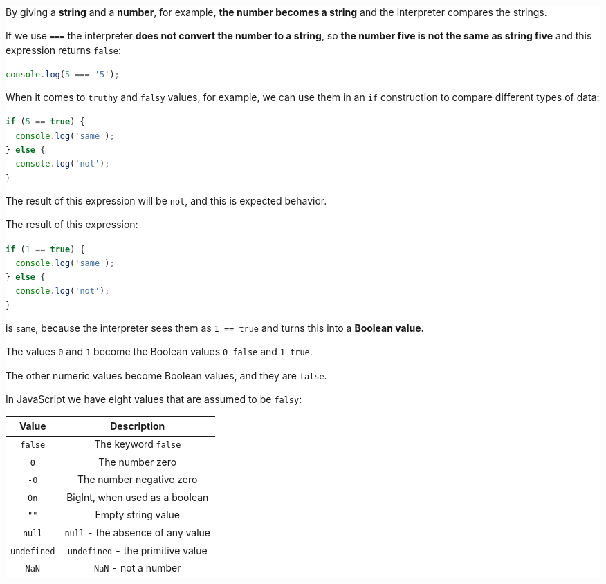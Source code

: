 By giving a **string** and a **number**, for example, **the number becomes a string** and the interpreter compares the strings.

If we use `===` the interpreter **does not convert the number to a string**, so **the number five is not the same as string five** and this expression returns `false`:

``` js live
console.log(5 === '5');
```

When it comes to `truthy` and `falsy` values, for example, we can use them in an `if` construction to compare different types of data:

``` js live
if (5 == true) {
  console.log('same');
} else {
  console.log('not');
}

```
The result of this expression will be `not`, and this is expected behavior.

The result of this expression:
``` js live
if (1 == true) {
  console.log('same');
} else {
  console.log('not');
}
```

is  `same`, because the interpreter sees them as `1 == true` and turns this into a **Boolean value.**

The values `0` and `1` become the Boolean values `0 false` and `1 true`.

The other numeric values become Boolean values, and they are `false`.

In JavaScript we have eight values that are assumed to be `falsy`:

| Value | Description | 
| :---:       |    :----:   |   
| `false` | The keyword `false` | 
| `0` | The number zero | 
| `-0`| The number negative zero | 
| `0n` | BigInt, when used as a boolean | 
| `""` |  Empty string value | 
| `null` |  `null` - the absence of any value | 
| `undefined` | `undefined` - the primitive value | 
| `NaN` |  	`NaN` - not a number | 
